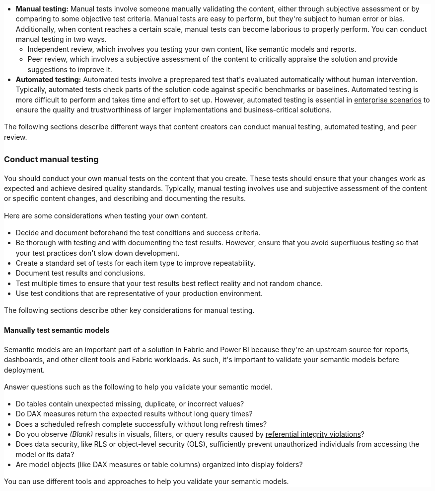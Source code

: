 - **Manual testing:** Manual tests involve someone manually validating the content, either through subjective assessment or by comparing to some objective test criteria. Manual tests are easy to perform, but they're subject to human error or bias. Additionally, when content reaches a certain scale, manual tests can become laborious to properly perform. You can conduct manual testing in two ways.
  - Independent review, which involves you testing your own content, like semantic models and reports.
  - Peer review, which involves a subjective assessment of the content to critically appraise the solution and provide suggestions to improve it.
- **Automated testing:** Automated tests involve a preprepared test that's evaluated automatically without human intervention. Typically, automated tests check parts of the solution code against specific benchmarks or baselines. Automated testing is more difficult to perform and takes time and effort to set up. However, automated testing is essential in [enterprise scenarios](powerbi-implementation-planning-usage-scenario-enterprise-bi.md) to ensure the quality and trustworthiness of larger implementations and business-critical solutions.

The following sections describe different ways that content creators can conduct manual testing, automated testing, and peer review.

### Conduct manual testing

You should conduct your own manual tests on the content that you create. These tests should ensure that your changes work as expected and achieve desired quality standards. Typically, manual testing involves use and subjective assessment of the content or specific content changes, and describing and documenting the results.

Here are some considerations when testing your own content.

- Decide and document beforehand the test conditions and success criteria.
- Be thorough with testing and with documenting the test results. However, ensure that you avoid superfluous testing so that your test practices don't slow down development.
- Create a standard set of tests for each item type to improve repeatability.
- Document test results and conclusions.
- Test multiple times to ensure that your test results best reflect reality and not random chance.
- Use test conditions that are representative of your production environment.

The following sections describe other key considerations for manual testing.

#### Manually test semantic models

Semantic models are an important part of a solution in Fabric and Power BI because they're an upstream source for reports, dashboards, and other client tools and Fabric workloads. As such, it's important to validate your semantic models before deployment.

Answer questions such as the following to help you validate your semantic model.

- Do tables contain unexpected missing, duplicate, or incorrect values?
- Do DAX measures return the expected results without long query times?
- Does a scheduled refresh complete successfully without long refresh times?
- Do you observe _(Blank)_ results in visuals, filters, or query results caused by [referential integrity violations](../transform-model/desktop-relationships-understand.md#relationship-evaluation)?
- Does data security, like RLS or object-level security (OLS), sufficiently prevent unauthorized individuals from accessing the model or its data?
- Are model objects (like DAX measures or table columns) organized into display folders?

You can use different tools and approaches to help you validate your semantic models.
